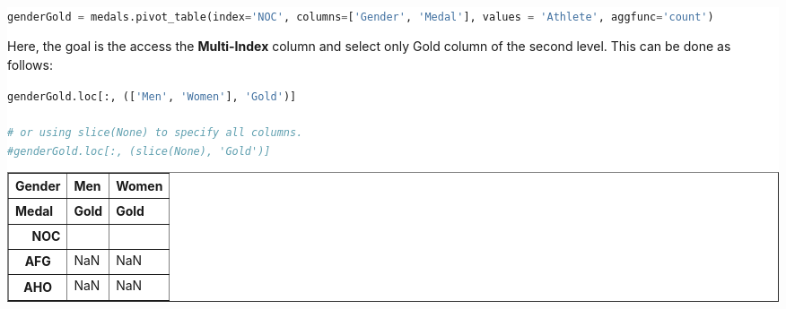 


```python
genderGold = medals.pivot_table(index='NOC', columns=['Gender', 'Medal'], values = 'Athlete', aggfunc='count')
```

Here, the goal is the access the **Multi-Index** column and select only Gold column of the second level. This can be done as follows:


```python
genderGold.loc[:, (['Men', 'Women'], 'Gold')]

# or using slice(None) to specify all columns.
#genderGold.loc[:, (slice(None), 'Gold')]
```




<div>
<style scoped>
    .dataframe tbody tr th:only-of-type {
        vertical-align: middle;
    }

    .dataframe tbody tr th {
        vertical-align: top;
    }

    .dataframe thead tr th {
        text-align: left;
    }

    .dataframe thead tr:last-of-type th {
        text-align: right;
    }
</style>
<table border="1" class="dataframe">
  <thead>
    <tr>
      <th>Gender</th>
      <th>Men</th>
      <th>Women</th>
    </tr>
    <tr>
      <th>Medal</th>
      <th>Gold</th>
      <th>Gold</th>
    </tr>
    <tr>
      <th>NOC</th>
      <th></th>
      <th></th>
    </tr>
  </thead>
  <tbody>
    <tr>
      <th>AFG</th>
      <td>NaN</td>
      <td>NaN</td>
    </tr>
    <tr>
      <th>AHO</th>
      <td>NaN</td>
      <td>NaN</td>
    </tr>
    <tr>